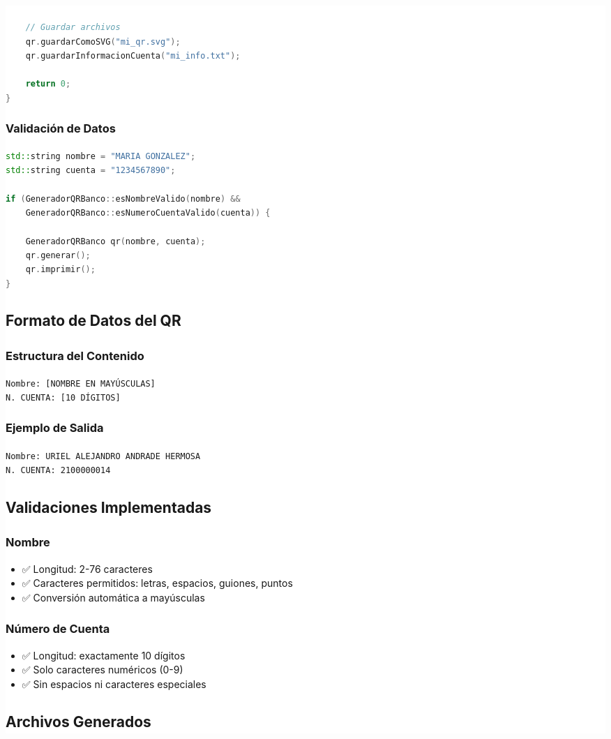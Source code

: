 ```cpp
    
    // Guardar archivos
    qr.guardarComoSVG("mi_qr.svg");
    qr.guardarInformacionCuenta("mi_info.txt");
    
    return 0;
}
```

### Validación de Datos
```cpp
std::string nombre = "MARIA GONZALEZ";
std::string cuenta = "1234567890";

if (GeneradorQRBanco::esNombreValido(nombre) && 
    GeneradorQRBanco::esNumeroCuentaValido(cuenta)) {
    
    GeneradorQRBanco qr(nombre, cuenta);
    qr.generar();
    qr.imprimir();
}
```

## Formato de Datos del QR

### Estructura del Contenido
```
Nombre: [NOMBRE EN MAYÚSCULAS]
N. CUENTA: [10 DÍGITOS]
```

### Ejemplo de Salida
```
Nombre: URIEL ALEJANDRO ANDRADE HERMOSA
N. CUENTA: 2100000014
```

## Validaciones Implementadas

### Nombre
- ✅ Longitud: 2-76 caracteres
- ✅ Caracteres permitidos: letras, espacios, guiones, puntos
- ✅ Conversión automática a mayúsculas

### Número de Cuenta
- ✅ Longitud: exactamente 10 dígitos
- ✅ Solo caracteres numéricos (0-9)
- ✅ Sin espacios ni caracteres especiales

## Archivos Generados
